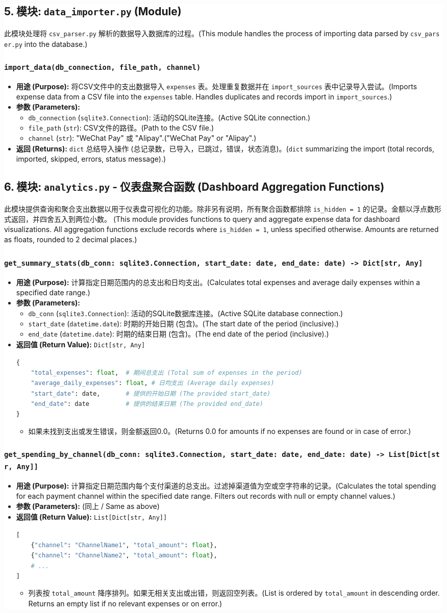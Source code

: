 
## 5. 模块: `data_importer.py` (Module)

此模块处理将 `csv_parser.py` 解析的数据导入数据库的过程。(This module handles the process of importing data parsed by `csv_parser.py` into the database.)

### `import_data(db_connection, file_path, channel)`
- **用途 (Purpose):** 将CSV文件中的支出数据导入 `expenses` 表。处理重复数据并在 `import_sources` 表中记录导入尝试。(Imports expense data from a CSV file into the `expenses` table. Handles duplicates and records import in `import_sources`.)
- **参数 (Parameters):**
  - `db_connection` (`sqlite3.Connection`): 活动的SQLite连接。(Active SQLite connection.)
  - `file_path` (`str`): CSV文件的路径。(Path to the CSV file.)
  - `channel` (`str`): "WeChat Pay" 或 "Alipay".("WeChat Pay" or "Alipay".)
- **返回 (Returns):** `dict` 总结导入操作 (总记录数，已导入，已跳过，错误，状态消息)。(`dict` summarizing the import (total records, imported, skipped, errors, status message).)


## 6. 模块: `analytics.py` - 仪表盘聚合函数 (Dashboard Aggregation Functions)

此模块提供查询和聚合支出数据以用于仪表盘可视化的功能。除非另有说明，所有聚合函数都排除 `is_hidden = 1` 的记录。金额以浮点数形式返回，并四舍五入到两位小数。
(This module provides functions to query and aggregate expense data for dashboard visualizations. All aggregation functions exclude records where `is_hidden = 1`, unless specified otherwise. Amounts are returned as floats, rounded to 2 decimal places.)

### `get_summary_stats(db_conn: sqlite3.Connection, start_date: date, end_date: date) -> Dict[str, Any]`
- **用途 (Purpose):** 计算指定日期范围内的总支出和日均支出。(Calculates total expenses and average daily expenses within a specified date range.)
- **参数 (Parameters):**
    - `db_conn` (`sqlite3.Connection`): 活动的SQLite数据库连接。(Active SQLite database connection.)
    - `start_date` (`datetime.date`): 时期的开始日期 (包含)。(The start date of the period (inclusive).)
    - `end_date` (`datetime.date`): 时期的结束日期 (包含)。(The end date of the period (inclusive).)
- **返回值 (Return Value):** `Dict[str, Any]`
    ```python
    {
        "total_expenses": float,  # 期间总支出 (Total sum of expenses in the period)
        "average_daily_expenses": float, # 日均支出 (Average daily expenses)
        "start_date": date,       # 提供的开始日期 (The provided start_date)
        "end_date": date          # 提供的结束日期 (The provided end_date)
    }
    ```
    - 如果未找到支出或发生错误，则金额返回0.0。(Returns 0.0 for amounts if no expenses are found or in case of error.)

### `get_spending_by_channel(db_conn: sqlite3.Connection, start_date: date, end_date: date) -> List[Dict[str, Any]]`
- **用途 (Purpose):** 计算指定日期范围内每个支付渠道的总支出。过滤掉渠道值为空或空字符串的记录。(Calculates the total spending for each payment channel within the specified date range. Filters out records with null or empty channel values.)
- **参数 (Parameters):** (同上 / Same as above)
- **返回值 (Return Value):** `List[Dict[str, Any]]`
    ```python
    [
        {"channel": "ChannelName1", "total_amount": float},
        {"channel": "ChannelName2", "total_amount": float},
        # ...
    ]
    ```
    - 列表按 `total_amount` 降序排列。如果无相关支出或出错，则返回空列表。(List is ordered by `total_amount` in descending order. Returns an empty list if no relevant expenses or on error.)
